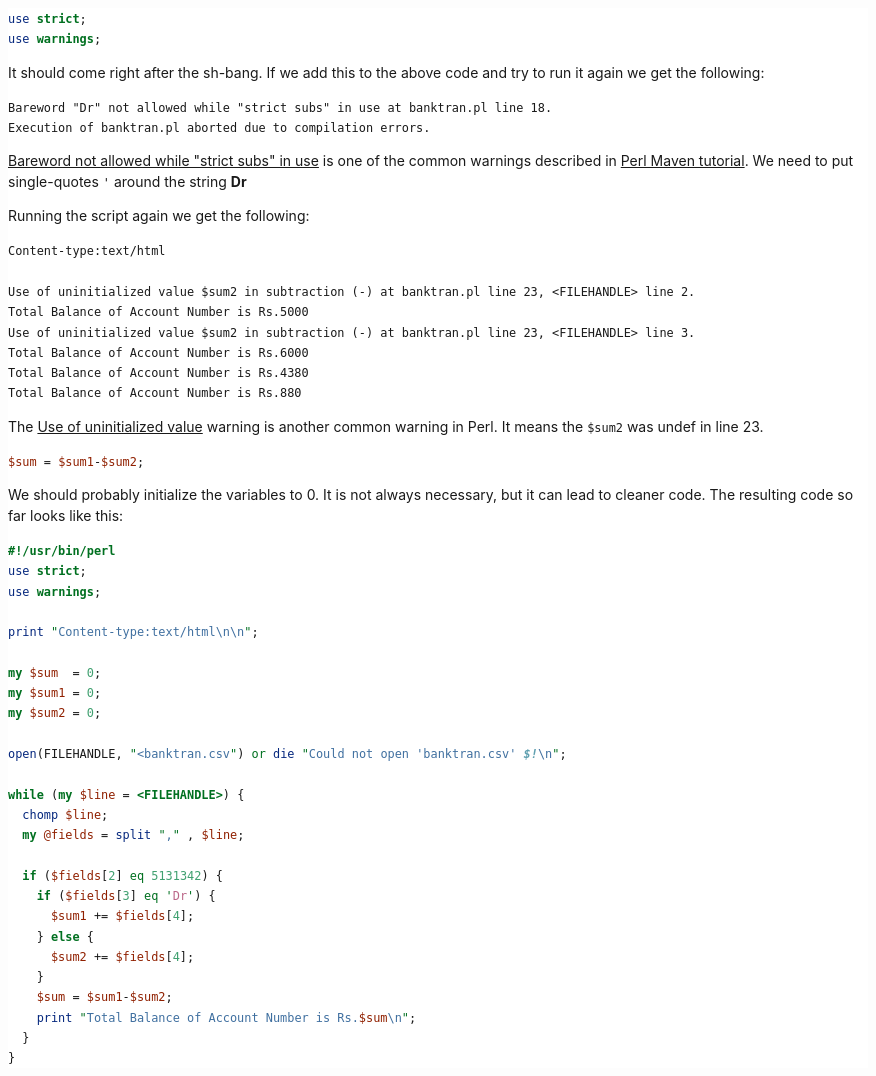 ```perl
use strict;
use warnings;
```

It should come right after the sh-bang. If we add this to the above code and try to run it again we get
the following:

```
Bareword "Dr" not allowed while "strict subs" in use at banktran.pl line 18.
Execution of banktran.pl aborted due to compilation errors.
```

[Bareword not allowed while "strict subs" in use](/barewords-in-perl)
is one of the common warnings described in [Perl Maven tutorial](/perl-tutorial).
We need to put single-quotes `'` around the string <b>Dr</b>

Running the script again we get the following:

```
Content-type:text/html

Use of uninitialized value $sum2 in subtraction (-) at banktran.pl line 23, <FILEHANDLE> line 2.
Total Balance of Account Number is Rs.5000
Use of uninitialized value $sum2 in subtraction (-) at banktran.pl line 23, <FILEHANDLE> line 3.
Total Balance of Account Number is Rs.6000
Total Balance of Account Number is Rs.4380
Total Balance of Account Number is Rs.880
```


The [Use of uninitialized value](/use-of-uninitialized-value) warning
is another common warning in Perl. It means the `$sum2` was undef in line 23.

```perl
$sum = $sum1-$sum2;
```

We should probably initialize the variables to 0. It is not always necessary, but it can lead
to cleaner code. The resulting code so far looks like this:

```perl
#!/usr/bin/perl
use strict;
use warnings;

print "Content-type:text/html\n\n";

my $sum  = 0;
my $sum1 = 0;
my $sum2 = 0;

open(FILEHANDLE, "<banktran.csv") or die "Could not open 'banktran.csv' $!\n";

while (my $line = <FILEHANDLE>) {
  chomp $line;
  my @fields = split "," , $line;

  if ($fields[2] eq 5131342) {
    if ($fields[3] eq 'Dr') {
      $sum1 += $fields[4];
    } else {
      $sum2 += $fields[4];
    }
    $sum = $sum1-$sum2;
    print "Total Balance of Account Number is Rs.$sum\n";
  }
}

```